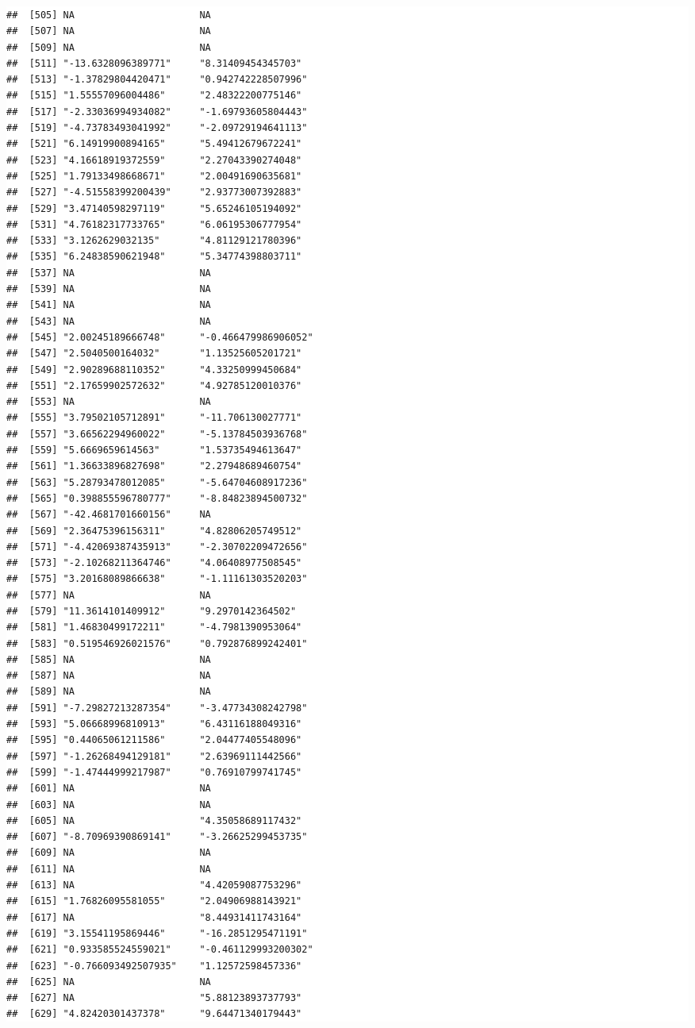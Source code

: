 ```
##  [505] NA                      NA                     
##  [507] NA                      NA                     
##  [509] NA                      NA                     
##  [511] "-13.6328096389771"     "8.31409454345703"     
##  [513] "-1.37829804420471"     "0.942742228507996"    
##  [515] "1.55557096004486"      "2.48322200775146"     
##  [517] "-2.33036994934082"     "-1.69793605804443"    
##  [519] "-4.73783493041992"     "-2.09729194641113"    
##  [521] "6.14919900894165"      "5.49412679672241"     
##  [523] "4.16618919372559"      "2.27043390274048"     
##  [525] "1.79133498668671"      "2.00491690635681"     
##  [527] "-4.51558399200439"     "2.93773007392883"     
##  [529] "3.47140598297119"      "5.65246105194092"     
##  [531] "4.76182317733765"      "6.06195306777954"     
##  [533] "3.1262629032135"       "4.81129121780396"     
##  [535] "6.24838590621948"      "5.34774398803711"     
##  [537] NA                      NA                     
##  [539] NA                      NA                     
##  [541] NA                      NA                     
##  [543] NA                      NA                     
##  [545] "2.00245189666748"      "-0.466479986906052"   
##  [547] "2.5040500164032"       "1.13525605201721"     
##  [549] "2.90289688110352"      "4.33250999450684"     
##  [551] "2.17659902572632"      "4.92785120010376"     
##  [553] NA                      NA                     
##  [555] "3.79502105712891"      "-11.706130027771"     
##  [557] "3.66562294960022"      "-5.13784503936768"    
##  [559] "5.6669659614563"       "1.53735494613647"     
##  [561] "1.36633896827698"      "2.27948689460754"     
##  [563] "5.28793478012085"      "-5.64704608917236"    
##  [565] "0.398855596780777"     "-8.84823894500732"    
##  [567] "-42.4681701660156"     NA                     
##  [569] "2.36475396156311"      "4.82806205749512"     
##  [571] "-4.42069387435913"     "-2.30702209472656"    
##  [573] "-2.10268211364746"     "4.06408977508545"     
##  [575] "3.20168089866638"      "-1.11161303520203"    
##  [577] NA                      NA                     
##  [579] "11.3614101409912"      "9.2970142364502"      
##  [581] "1.46830499172211"      "-4.7981390953064"     
##  [583] "0.519546926021576"     "0.792876899242401"    
##  [585] NA                      NA                     
##  [587] NA                      NA                     
##  [589] NA                      NA                     
##  [591] "-7.29827213287354"     "-3.47734308242798"    
##  [593] "5.06668996810913"      "6.43116188049316"     
##  [595] "0.44065061211586"      "2.04477405548096"     
##  [597] "-1.26268494129181"     "2.63969111442566"     
##  [599] "-1.47444999217987"     "0.76910799741745"     
##  [601] NA                      NA                     
##  [603] NA                      NA                     
##  [605] NA                      "4.35058689117432"     
##  [607] "-8.70969390869141"     "-3.26625299453735"    
##  [609] NA                      NA                     
##  [611] NA                      NA                     
##  [613] NA                      "4.42059087753296"     
##  [615] "1.76826095581055"      "2.04906988143921"     
##  [617] NA                      "8.44931411743164"     
##  [619] "3.15541195869446"      "-16.2851295471191"    
##  [621] "0.933585524559021"     "-0.461129993200302"   
##  [623] "-0.766093492507935"    "1.12572598457336"     
##  [625] NA                      NA                     
##  [627] NA                      "5.88123893737793"     
##  [629] "4.82420301437378"      "9.64471340179443"     
```